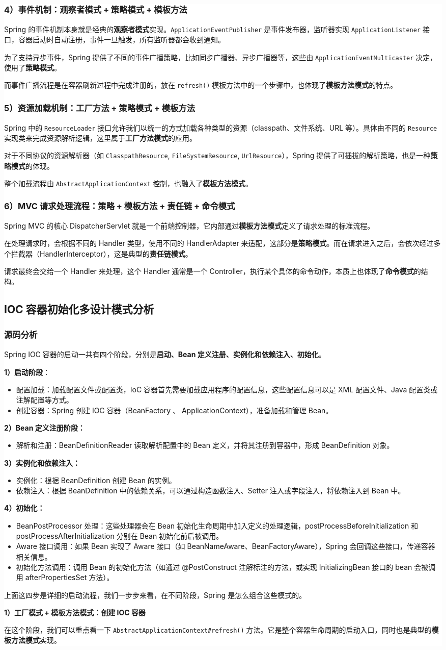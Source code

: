 ### 4）事件机制：观察者模式 + 策略模式 + 模板方法
Spring 的事件机制本身就是经典的**观察者模式**实现。`ApplicationEventPublisher` 是事件发布器，监听器实现 `ApplicationListener` 接口，容器启动时自动注册，事件一旦触发，所有监听器都会收到通知。

为了支持异步事件，Spring 提供了不同的事件广播策略，比如同步广播器、异步广播器等，这些由 `ApplicationEventMulticaster` 决定，使用了**策略模式**。

而事件广播流程是在容器刷新过程中完成注册的，放在 `refresh()` 模板方法中的一个步骤中，也体现了**模板方法模式**的特点。

### 5）资源加载机制：工厂方法 + 策略模式 + 模板方法
Spring 中的 `ResourceLoader` 接口允许我们以统一的方式加载各种类型的资源（classpath、文件系统、URL 等）。具体由不同的 `Resource` 实现类来完成资源解析逻辑，这里属于**工厂方法模式**的应用。

对于不同协议的资源解析器（如 `ClasspathResource`, `FileSystemResource`, `UrlResource`），Spring 提供了可插拔的解析策略，也是一种**策略模式**的体现。

整个加载流程由 `AbstractApplicationContext` 控制，也融入了**模板方法模式**。

### 6）MVC 请求处理流程：策略 + 模板方法 + 责任链 + 命令模式
Spring MVC 的核心 DispatcherServlet 就是一个前端控制器，它内部通过**模板方法模式**定义了请求处理的标准流程。

在处理请求时，会根据不同的 Handler 类型，使用不同的 HandlerAdapter 来适配，这部分是**策略模式**。而在请求进入之后，会依次经过多个拦截器（HandlerInterceptor），这是典型的**责任链模式**。

请求最终会交给一个 Handler 来处理，这个 Handler 通常是一个 Controller，执行某个具体的命令动作，本质上也体现了**命令模式**的结构。

## IOC 容器初始化多设计模式分析
### 源码分析
Spring IOC 容器的启动一共有四个阶段，分别是**启动、Bean 定义注册、实例化和依赖注入、初始化**。

**1）启动阶段**：

+ 配置加载：加载配置文件或配置类，IoC 容器首先需要加载应用程序的配置信息，这些配置信息可以是 XML 配置文件、Java 配置类或注解配置等方式。
+ 创建容器：Spring 创建 IOC 容器（BeanFactory 、 ApplicationContext），准备加载和管理 Bean。

**2）Bean 定义注册阶段：**

+ 解析和注册：BeanDefinitionReader 读取解析配置中的 Bean 定义，并将其注册到容器中，形成 BeanDefinition 对象。

**3）实例化和依赖注入：**

+ 实例化：根据 BeanDefinition 创建 Bean 的实例。
+ 依赖注入：根据 BeanDefinition 中的依赖关系，可以通过构造函数注入、Setter 注入或字段注入，将依赖注入到 Bean 中。

**4）初始化：**

+ BeanPostProcessor 处理：这些处理器会在 Bean 初始化生命周期中加入定义的处理逻辑，postProcessBeforeInitialization 和 postProcessAfterInitialization 分别在 Bean 初始化前后被调用。
+ Aware 接口调用：如果 Bean 实现了 Aware 接口（如 BeanNameAware、BeanFactoryAware），Spring 会回调这些接口，传递容器相关信息。
+ 初始化方法调用：调用 Bean 的初始化方法（如通过 @PostConstruct 注解标注的方法，或实现 InitializingBean 接口的 bean 会被调用 afterPropertiesSet 方法）。

上面这四步是详细的启动流程，我们一步步来看，在不同阶段，Spring 是怎么组合这些模式的。

**1）工厂模式 + 模板方法模式：创建 IOC 容器**

在这个阶段，我们可以重点看一下 `AbstractApplicationContext#refresh()` 方法。它是整个容器生命周期的启动入口，同时也是典型的**模板方法模式**实现。
